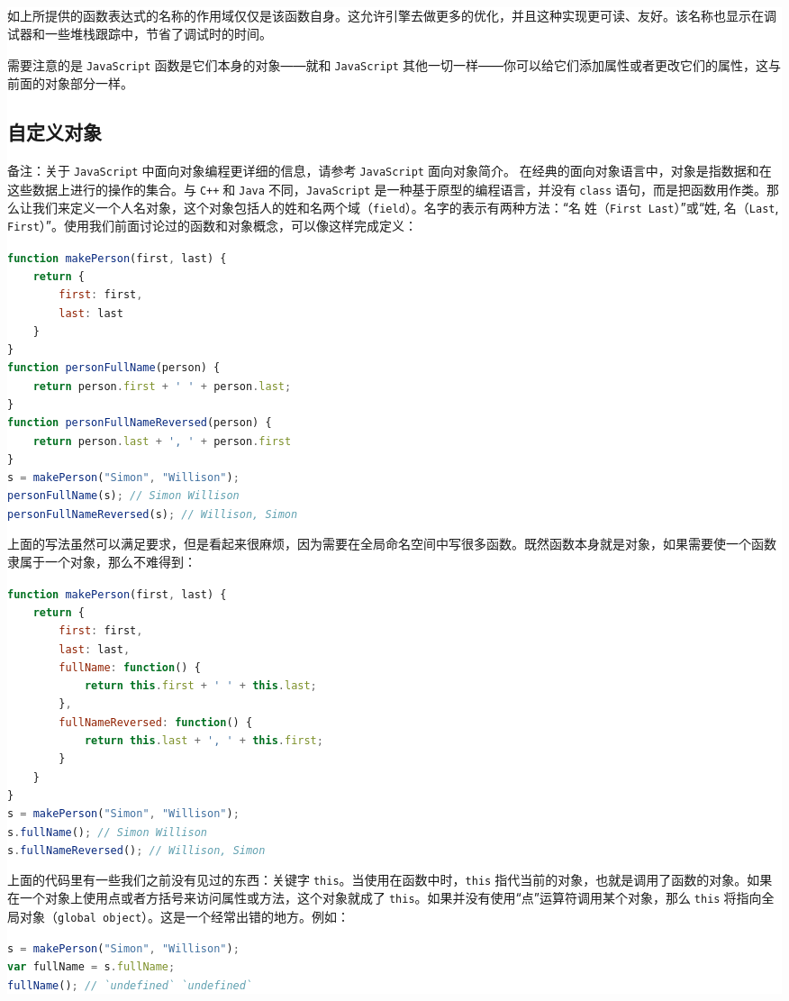 如上所提供的函数表达式的名称的作用域仅仅是该函数自身。这允许引擎去做更多的优化，并且这种实现更可读、友好。该名称也显示在调试器和一些堆栈跟踪中，节省了调试时的时间。

需要注意的是 `JavaScript` 函数是它们本身的对象——就和 `JavaScript` 其他一切一样——你可以给它们添加属性或者更改它们的属性，这与前面的对象部分一样。

## 自定义对象

备注：关于 `JavaScript` 中面向对象编程更详细的信息，请参考 `JavaScript` 面向对象简介。
在经典的面向对象语言中，对象是指数据和在这些数据上进行的操作的集合。与 `C++` 和 `Java` 不同，`JavaScript` 是一种基于原型的编程语言，并没有 `class` 语句，而是把函数用作类。那么让我们来定义一个人名对象，这个对象包括人的姓和名两个域（`field`）。名字的表示有两种方法：“名 姓（`First Last`）”或“姓, 名（`Last`, `First`）”。使用我们前面讨论过的函数和对象概念，可以像这样完成定义：

```javascript
function makePerson(first, last) {
    return {
        first: first,
        last: last
    }
}
function personFullName(person) {
    return person.first + ' ' + person.last;
}
function personFullNameReversed(person) {
    return person.last + ', ' + person.first
}
s = makePerson("Simon", "Willison");
personFullName(s); // Simon Willison
personFullNameReversed(s); // Willison, Simon
```

上面的写法虽然可以满足要求，但是看起来很麻烦，因为需要在全局命名空间中写很多函数。既然函数本身就是对象，如果需要使一个函数隶属于一个对象，那么不难得到：

```javascript
function makePerson(first, last) {
    return {
        first: first,
        last: last,
        fullName: function() {
            return this.first + ' ' + this.last;
        },
        fullNameReversed: function() {
            return this.last + ', ' + this.first;
        }
    }
}
s = makePerson("Simon", "Willison");
s.fullName(); // Simon Willison
s.fullNameReversed(); // Willison, Simon
```

上面的代码里有一些我们之前没有见过的东西：关键字 `this`。当使用在函数中时，`this` 指代当前的对象，也就是调用了函数的对象。如果在一个对象上使用点或者方括号来访问属性或方法，这个对象就成了 `this`。如果并没有使用“点”运算符调用某个对象，那么 `this` 将指向全局对象（`global object`）。这是一个经常出错的地方。例如：

```javascript
s = makePerson("Simon", "Willison");
var fullName = s.fullName;
fullName(); // `undefined` `undefined`
```
